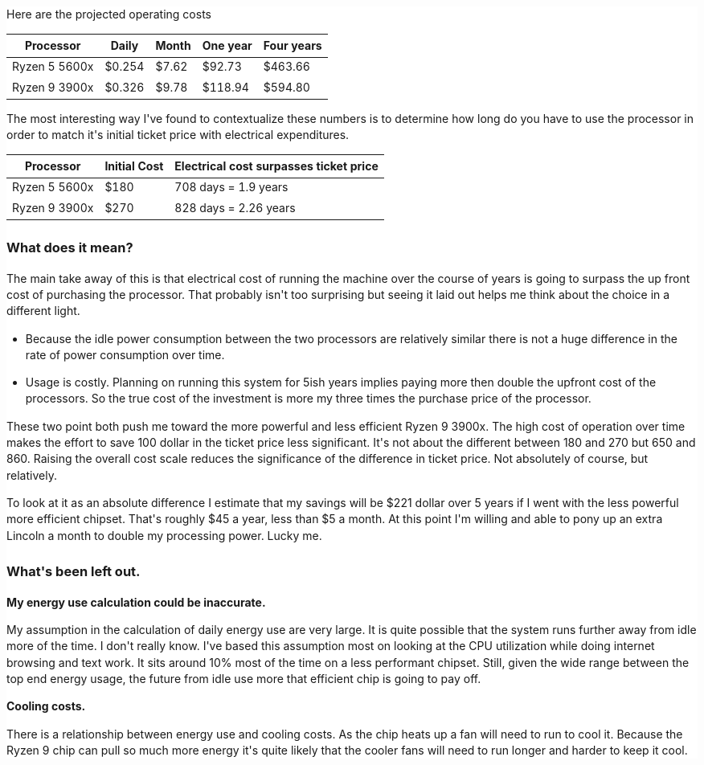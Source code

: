 Here are the projected operating costs

| Processor     | Daily   | Month  | One year | Four years |
|---------------|---------|--------|----------|------------|
| Ryzen 5 5600x | \$0.254 | \$7.62 | \$92.73  | \$463.66   |
| Ryzen 9 3900x | \$0.326 | \$9.78 | \$118.94 | \$594.80   |

The most interesting way I've found to contextualize these numbers is to determine how long do you have to use the processor in order to match it's initial ticket price with electrical expenditures.

| Processor     | Initial Cost | Electrical cost surpasses ticket price |
|---------------|--------------|----------------------------------------|
| Ryzen 5 5600x | \$180        | 708 days = 1.9 years                   |
| Ryzen 9 3900x | \$270        | 828 days = 2.26 years                  |

### What does it mean?

The main take away of this is that electrical cost of running the machine over the course of years is going to surpass the up front cost of purchasing the processor. That probably isn't too surprising but seeing it laid out helps me think about the choice in a different light.

-   Because the idle power consumption between the two processors are relatively similar there is not a huge difference in the rate of power consumption over time.

-   Usage is costly. Planning on running this system for 5ish years implies paying more then double the upfront cost of the processors. So the true cost of the investment is more my three times the purchase price of the processor.

These two point both push me toward the more powerful and less efficient Ryzen 9 3900x. The high cost of operation over time makes the effort to save 100 dollar in the ticket price less significant. It's not about the different between 180 and 270 but 650 and 860. Raising the overall cost scale reduces the significance of the difference in ticket price. Not absolutely of course, but relatively.

To look at it as an absolute difference I estimate that my savings will be \$221 dollar over 5 years if I went with the less powerful more efficient chipset. That's roughly \$45 a year, less than \$5 a month. At this point I'm willing and able to pony up an extra Lincoln a month to double my processing power. Lucky me.

### What's been left out.

**My energy use calculation could be inaccurate.**

My assumption in the calculation of daily energy use are very large. It is quite possible that the system runs further away from idle more of the time. I don't really know. I've based this assumption most on looking at the CPU utilization while doing internet browsing and text work. It sits around 10% most of the time on a less performant chipset. Still, given the wide range between the top end energy usage, the future from idle use more that efficient chip is going to pay off.

**Cooling costs.**

There is a relationship between energy use and cooling costs. As the chip heats up a fan will need to run to cool it. Because the Ryzen 9 chip can pull so much more energy it's quite likely that the cooler fans will need to run longer and harder to keep it cool.
